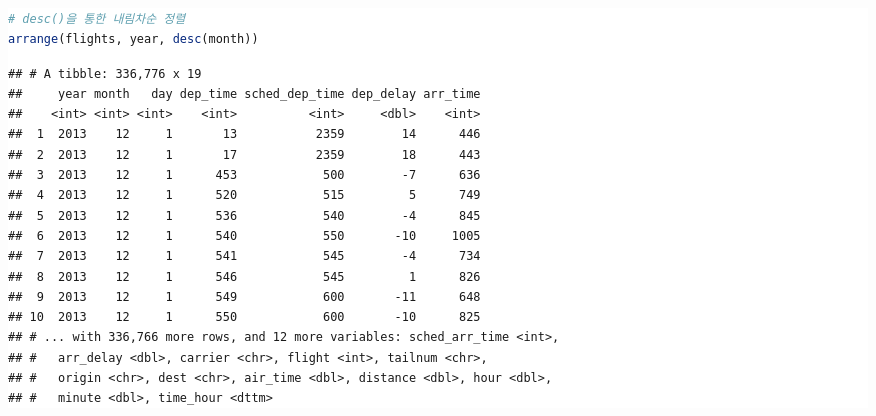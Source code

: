 ``` r
# desc()을 통한 내림차순 정렬
arrange(flights, year, desc(month))
```

    ## # A tibble: 336,776 x 19
    ##     year month   day dep_time sched_dep_time dep_delay arr_time
    ##    <int> <int> <int>    <int>          <int>     <dbl>    <int>
    ##  1  2013    12     1       13           2359        14      446
    ##  2  2013    12     1       17           2359        18      443
    ##  3  2013    12     1      453            500        -7      636
    ##  4  2013    12     1      520            515         5      749
    ##  5  2013    12     1      536            540        -4      845
    ##  6  2013    12     1      540            550       -10     1005
    ##  7  2013    12     1      541            545        -4      734
    ##  8  2013    12     1      546            545         1      826
    ##  9  2013    12     1      549            600       -11      648
    ## 10  2013    12     1      550            600       -10      825
    ## # ... with 336,766 more rows, and 12 more variables: sched_arr_time <int>,
    ## #   arr_delay <dbl>, carrier <chr>, flight <int>, tailnum <chr>,
    ## #   origin <chr>, dest <chr>, air_time <dbl>, distance <dbl>, hour <dbl>,
    ## #   minute <dbl>, time_hour <dttm>
